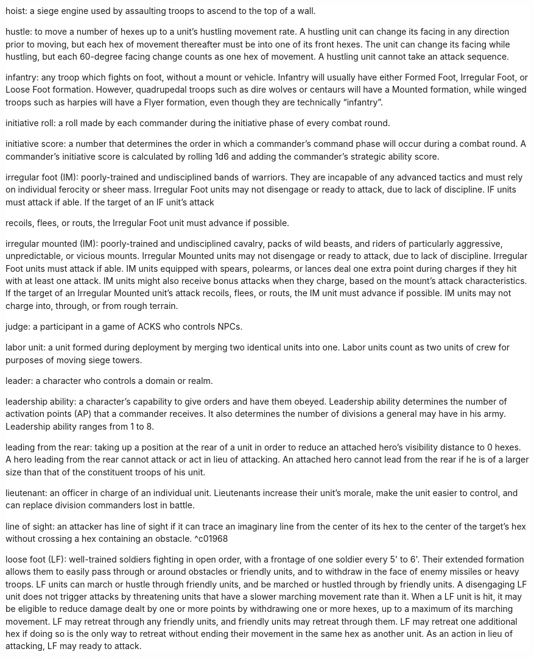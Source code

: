 hoist: a siege engine used by assaulting troops to ascend to the top of a wall.

hustle: to move a number of hexes up to a unit’s hustling movement rate. A hustling unit can change its facing in any direction prior to moving, but each hex of movement thereafter must be into one of its front hexes. The unit can change its facing while hustling, but each 60-degree facing change counts as one hex of movement. A hustling unit cannot take an attack sequence.

infantry: any troop which fights on foot, without a mount or vehicle. Infantry will usually have either Formed Foot, Irregular Foot, or Loose Foot formation. However, quadrupedal troops such as dire wolves or centaurs will have a Mounted formation, while winged troops such as harpies will have a Flyer formation, even though they are technically “infantry”.

initiative roll: a roll made by each commander during the initiative phase of every combat round.

initiative score: a number that determines the order in which a commander’s command phase will occur during a combat round. A commander’s initiative score is calculated by rolling 1d6 and adding the commander’s strategic ability score.

irregular foot (IM): poorly-trained and undisciplined bands of warriors. They are incapable of any advanced tactics and must rely on individual ferocity or sheer mass. Irregular Foot units may not disengage or ready to attack, due to lack of discipline. IF units must attack if able. If the target of an IF unit’s attack

recoils, flees, or routs, the Irregular Foot unit must advance if possible.

irregular mounted (IM): poorly-trained and undisciplined cavalry, packs of wild beasts, and riders of particularly aggressive, unpredictable, or vicious mounts. Irregular Mounted units may not disengage or ready to attack, due to lack of discipline. Irregular Foot units must attack if able. IM units equipped with spears, polearms, or lances deal one extra point during charges if they hit with at least one attack. IM units might also receive bonus attacks when they charge, based on the mount’s attack characteristics. If the target of an Irregular Mounted unit’s attack recoils, flees, or routs, the IM unit must advance if possible. IM units may not charge into, through, or from rough terrain.

judge: a participant in a game of ACKS who controls NPCs.

labor unit: a unit formed during deployment by merging two identical units into one. Labor units count as two units of crew for purposes of moving siege towers.

leader: a character who controls a domain or realm.

leadership ability: a character’s capability to give orders and have them obeyed. Leadership ability determines the number of activation points (AP) that a commander receives. It also determines the number of divisions a general may have in his army. Leadership ability ranges from 1 to 8.

leading from the rear: taking up a position at the rear of a unit in order to reduce an attached hero’s visibility distance to 0 hexes. A hero leading from the rear cannot attack or act in lieu of attacking. An attached hero cannot lead from the rear if he is of a larger size than that of the constituent troops of his unit.

lieutenant: an officer in charge of an individual unit. Lieutenants increase their unit’s morale, make the unit easier to control, and can replace division commanders lost in battle.

line of sight: an attacker has line of sight if it can trace an imaginary line from the center of its hex to the center of the target’s hex without crossing a hex containing an obstacle. ^c01968

loose foot (LF): well-trained soldiers fighting in open order, with a frontage of one soldier every 5' to 6'. Their extended formation allows them to easily pass through or around obstacles or friendly units, and to withdraw in the face of enemy missiles or heavy troops. LF units can march or hustle through friendly units, and be marched or hustled through by friendly units. A disengaging LF unit does not trigger attacks by threatening units that have a slower marching movement rate than it. When a LF unit is hit, it may be eligible to reduce damage dealt by one or more points by withdrawing one or more hexes, up to a maximum of its marching movement. LF may retreat through any friendly units, and friendly units may retreat through them. LF may retreat one additional hex if doing so is the only way to retreat without ending their movement in the same hex as another unit. As an action in lieu of attacking, LF may ready to attack.
